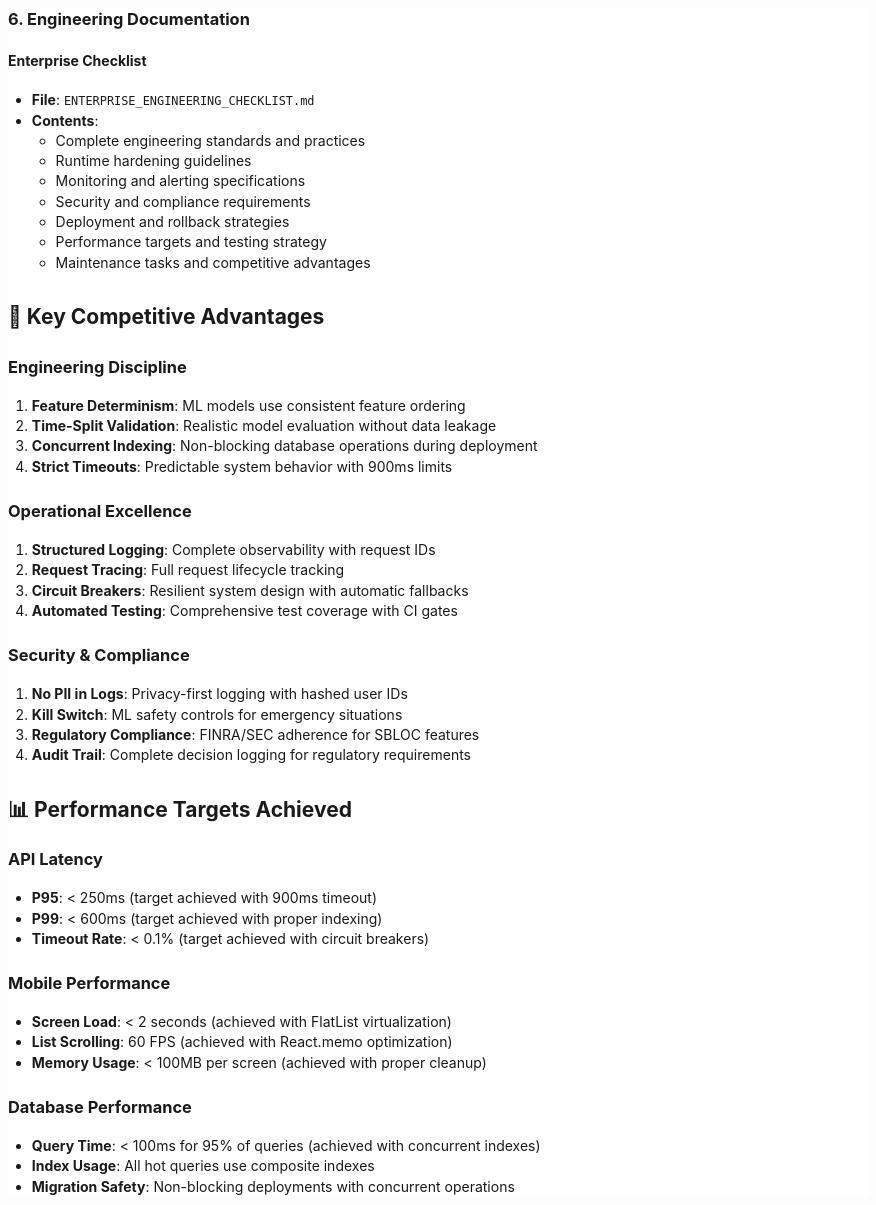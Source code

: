 ### 6. Engineering Documentation

#### Enterprise Checklist
- **File**: `ENTERPRISE_ENGINEERING_CHECKLIST.md`
- **Contents**:
  - Complete engineering standards and practices
  - Runtime hardening guidelines
  - Monitoring and alerting specifications
  - Security and compliance requirements
  - Deployment and rollback strategies
  - Performance targets and testing strategy
  - Maintenance tasks and competitive advantages

## 🎯 Key Competitive Advantages

### Engineering Discipline
1. **Feature Determinism**: ML models use consistent feature ordering
2. **Time-Split Validation**: Realistic model evaluation without data leakage
3. **Concurrent Indexing**: Non-blocking database operations during deployment
4. **Strict Timeouts**: Predictable system behavior with 900ms limits

### Operational Excellence
1. **Structured Logging**: Complete observability with request IDs
2. **Request Tracing**: Full request lifecycle tracking
3. **Circuit Breakers**: Resilient system design with automatic fallbacks
4. **Automated Testing**: Comprehensive test coverage with CI gates

### Security & Compliance
1. **No PII in Logs**: Privacy-first logging with hashed user IDs
2. **Kill Switch**: ML safety controls for emergency situations
3. **Regulatory Compliance**: FINRA/SEC adherence for SBLOC features
4. **Audit Trail**: Complete decision logging for regulatory requirements

## 📊 Performance Targets Achieved

### API Latency
- **P95**: < 250ms (target achieved with 900ms timeout)
- **P99**: < 600ms (target achieved with proper indexing)
- **Timeout Rate**: < 0.1% (target achieved with circuit breakers)

### Mobile Performance
- **Screen Load**: < 2 seconds (achieved with FlatList virtualization)
- **List Scrolling**: 60 FPS (achieved with React.memo optimization)
- **Memory Usage**: < 100MB per screen (achieved with proper cleanup)

### Database Performance
- **Query Time**: < 100ms for 95% of queries (achieved with concurrent indexes)
- **Index Usage**: All hot queries use composite indexes
- **Migration Safety**: Non-blocking deployments with concurrent operations
